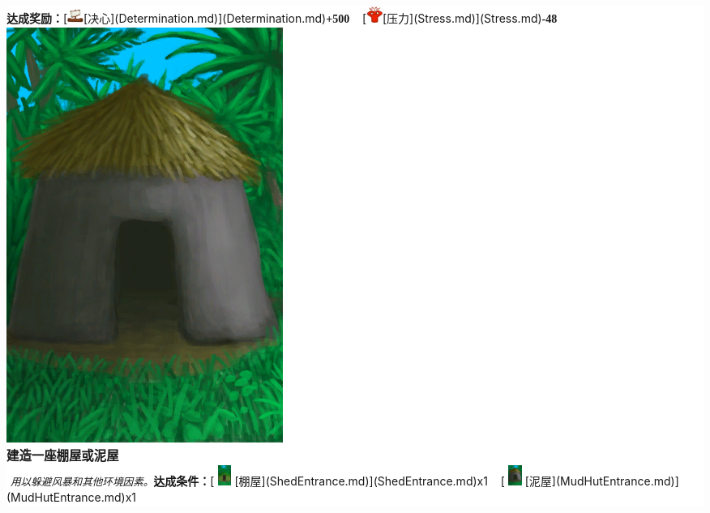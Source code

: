 </td></tr><tr style=""><td ><b>达成奖励：</b>[<div style="width:20px;display:inline-block;text-align:center"><img decoding="async" src="../wiki/Sprite/Distance.png" href="a.md" style="max-width:20px;max-height:20px;"></div>[决心](Determination.md)](Determination.md)<span style="font-family:ui-monospace"><b>+500</b></span>&nbsp;&nbsp;&nbsp;&nbsp;[<div style="width:20px;display:inline-block;text-align:center"><img decoding="async" src="../wiki/Sprite/Stress.png" href="a.md" style="max-width:20px;max-height:20px;"></div>[压力](Stress.md)](Stress.md)<span style="font-family:ui-monospace"><b>-48</b></span></td></tr><tr style="border-bottom:2px solid #CCC;height:1px;"></tr><tr><td rowSpan=3 style="width:50px;max-height:100px;text-align:center;vertical-align:top"><img style="max-width:80%;" src="../wiki/Sprite/MudHut.png"/></td><td colspan=2 ><div style="font-size:1.1em;width:100%"><b>建造一座棚屋或泥屋</b></div><span style="font-size:0.9em;padding-top:-15px;margin-left:5px"><i>用以躲避风暴和其他环境因素。</i></span></td></tr><tr style=""><td><b>达成条件：</b>[<div style="width:25px;display:inline-block;text-align:center"><img decoding="async" src="../wiki/Sprite/Shed.png" href="a.md" style="max-width:25px;max-height:25px;"></div>[棚屋](ShedEntrance.md)](ShedEntrance.md)x1&nbsp;&nbsp;&nbsp;&nbsp;[<div style="width:25px;display:inline-block;text-align:center"><img decoding="async" src="../wiki/Sprite/MudHut.png" href="a.md" style="max-width:25px;max-height:25px;"></div>[泥屋](MudHutEntrance.md)](MudHutEntrance.md)x1